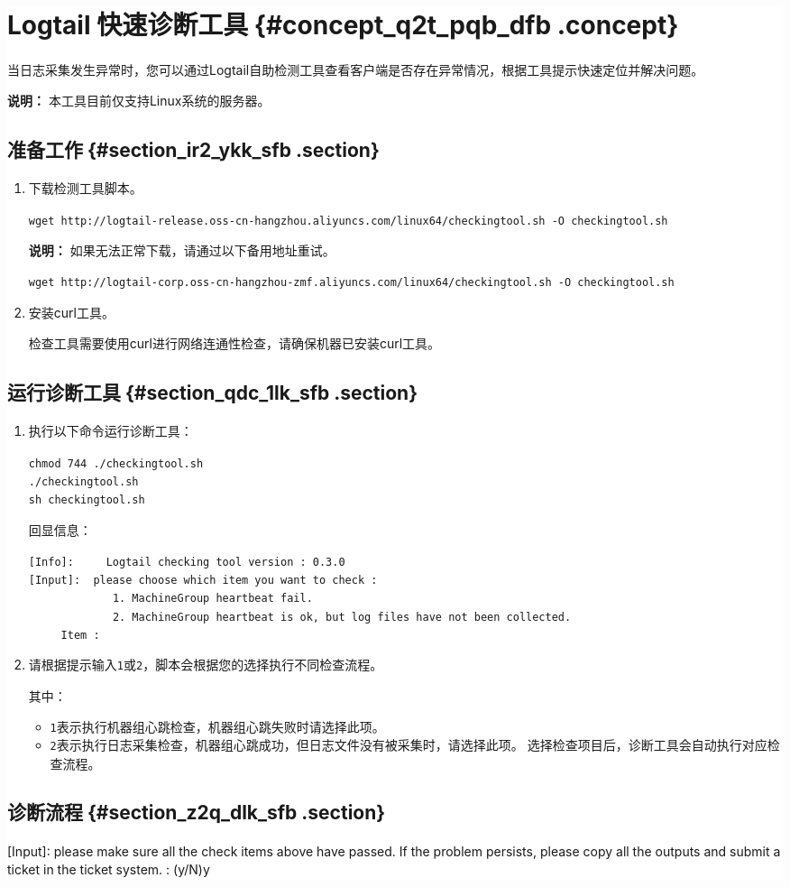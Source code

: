 # Logtail 快速诊断工具 {#concept_q2t_pqb_dfb .concept}

当日志采集发生异常时，您可以通过Logtail自助检测工具查看客户端是否存在异常情况，根据工具提示快速定位并解决问题。

**说明：** 本工具目前仅支持Linux系统的服务器。

## 准备工作 {#section_ir2_ykk_sfb .section}

1.  下载检测工具脚本。

    ```
    wget http://logtail-release.oss-cn-hangzhou.aliyuncs.com/linux64/checkingtool.sh -O checkingtool.sh
    ```

    **说明：** 如果无法正常下载，请通过以下备用地址重试。

    ```
    wget http://logtail-corp.oss-cn-hangzhou-zmf.aliyuncs.com/linux64/checkingtool.sh -O checkingtool.sh
    ```

2.  安装curl工具。

    检查工具需要使用curl进行网络连通性检查，请确保机器已安装curl工具。


## 运行诊断工具 {#section_qdc_1lk_sfb .section}

1.  执行以下命令运行诊断工具：

    ```
    chmod 744 ./checkingtool.sh
    ./checkingtool.sh
    sh checkingtool.sh
    ```

    回显信息：

    ```
    [Info]:     Logtail checking tool version : 0.3.0
    [Input]:  please choose which item you want to check :
                 1. MachineGroup heartbeat fail.
                 2. MachineGroup heartbeat is ok, but log files have not been collected.
         Item :
    ```

2.  请根据提示输入`1`或`2`，脚本会根据您的选择执行不同检查流程。

    其中：

    -   `1`表示执行机器组心跳检查，机器组心跳失败时请选择此项。
    -   `2`表示执行日志采集检查，机器组心跳成功，但日志文件没有被采集时，请选择此项。
    选择检查项目后，诊断工具会自动执行对应检查流程。


## 诊断流程 {#section_z2q_dlk_sfb .section}


[Input]: please make sure all the check items above have passed. If the problem persists, please copy all the outputs and submit a ticket in the ticket system. : (y/N)y